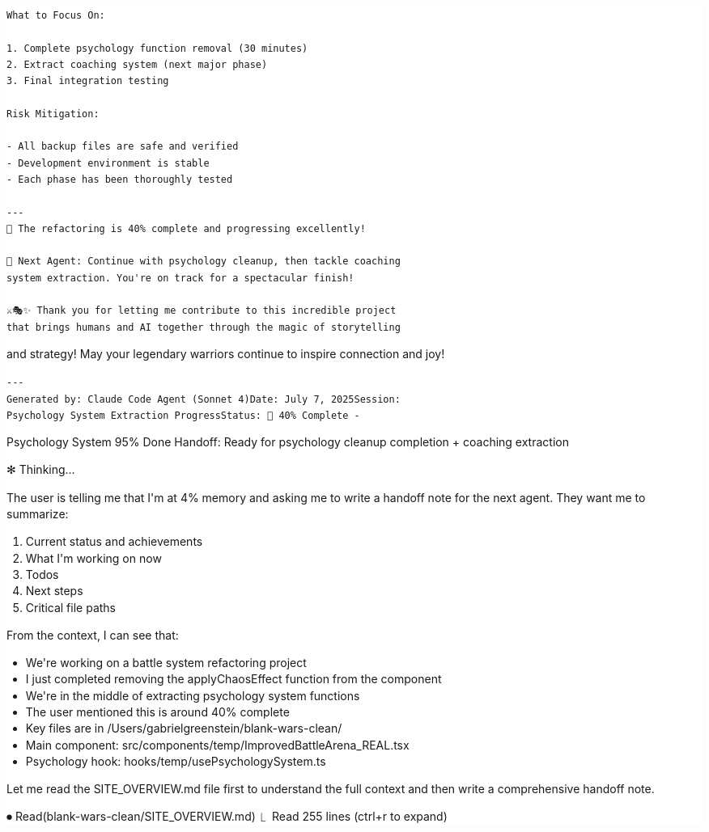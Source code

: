     What to Focus On:

    1. Complete psychology function removal (30 minutes)
    2. Extract coaching system (next major phase)
    3. Final integration testing

    Risk Mitigation:

    - All backup files are safe and verified
    - Development environment is stable
    - Each phase has been thoroughly tested

    ---
    🎯 The refactoring is 40% complete and progressing excellently!

    🚀 Next Agent: Continue with psychology cleanup, then tackle coaching 
    system extraction. You're on track for a spectacular finish!

    ⚔️🎭✨ Thank you for letting me contribute to this incredible project 
    that brings humans and AI together through the magic of storytelling 
  and 
    strategy! May your legendary warriors continue to inspire connection 
  and 
    joy!

    ---
    Generated by: Claude Code Agent (Sonnet 4)Date: July 7, 2025Session:
    Psychology System Extraction ProgressStatus: 🔄 40% Complete - 
  Psychology
     System 95% Done
    Handoff: Ready for psychology cleanup completion + coaching extraction

✻ Thinking…

  The user is telling me that I'm at 4% memory and asking me to write a 
  handoff note for the next agent. They want me to summarize:

  1. Current status and achievements 
  2. What I'm working on now
  3. Todos
  4. Next steps
  5. Critical file paths

  From the context, I can see that:
  - We're working on a battle system refactoring project
  - I just completed removing the applyChaosEffect function from the 
  component
  - We're in the middle of extracting psychology system functions
  - The user mentioned this is around 40% complete
  - Key files are in /Users/gabrielgreenstein/blank-wars-clean/
  - Main component: src/components/temp/ImprovedBattleArena_REAL.tsx  
  - Psychology hook: hooks/temp/usePsychologySystem.ts

  Let me read the SITE_OVERVIEW.md file first to understand the full 
  context and then write a comprehensive handoff note.

⏺ Read(blank-wars-clean/SITE_OVERVIEW.md)
  ⎿  Read 255 lines (ctrl+r to expand)
